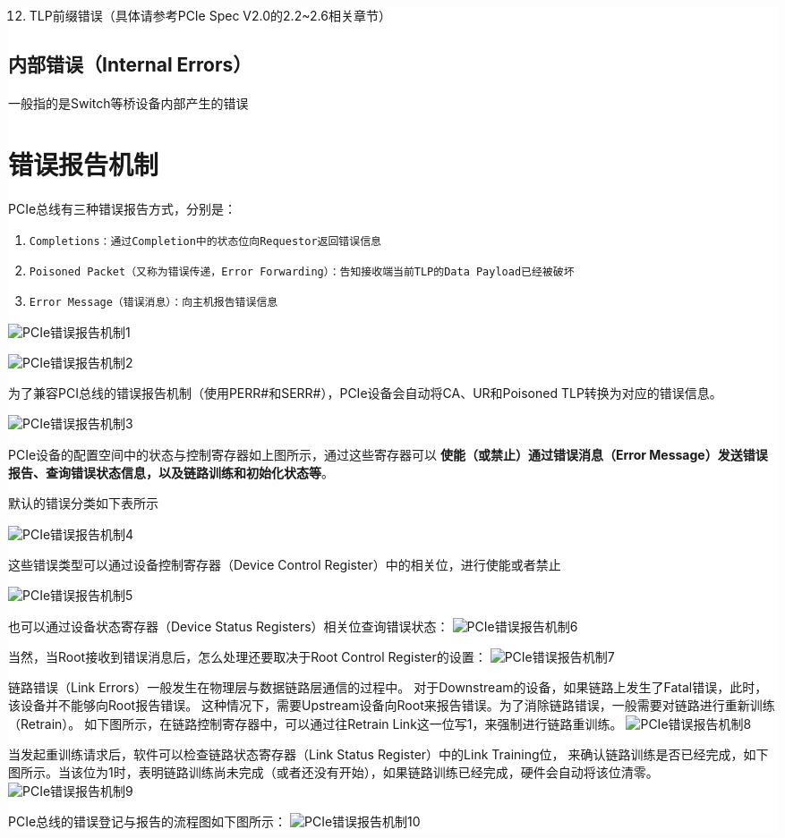 12.    TLP前缀错误（具体请参考PCIe Spec V2.0的2.2~2.6相关章节）

## 内部错误（Internal Errors）
一般指的是Switch等桥设备内部产生的错误



# 错误报告机制

PCIe总线有三种错误报告方式，分别是：
1.     Completions：通过Completion中的状态位向Requestor返回错误信息
2.     Poisoned Packet（又称为错误传递，Error Forwarding）：告知接收端当前TLP的Data Payload已经被破坏
3.     Error Message（错误消息）：向主机报告错误信息

![PCIe错误报告机制1](PCIe错误报告机制1.png)

![PCIe错误报告机制2](PCIe错误报告机制2.png)

为了兼容PCI总线的错误报告机制（使用PERR#和SERR#），PCIe设备会自动将CA、UR和Poisoned TLP转换为对应的错误信息。


![PCIe错误报告机制3](PCIe错误报告机制3.png)

PCIe设备的配置空间中的状态与控制寄存器如上图所示，通过这些寄存器可以
**使能（或禁止）通过错误消息（Error Message）发送错误报告、查询错误状态信息，以及链路训练和初始化状态等**。

默认的错误分类如下表所示

![PCIe错误报告机制4](PCIe错误报告机制4.png)

这些错误类型可以通过设备控制寄存器（Device Control Register）中的相关位，进行使能或者禁止

![PCIe错误报告机制5](PCIe错误报告机制5.png)

也可以通过设备状态寄存器（Device Status Registers）相关位查询错误状态：
![PCIe错误报告机制6](PCIe错误报告机制6.png)

当然，当Root接收到错误消息后，怎么处理还要取决于Root Control Register的设置：
![PCIe错误报告机制7](PCIe错误报告机制7.png)

链路错误（Link Errors）一般发生在物理层与数据链路层通信的过程中。
对于Downstream的设备，如果链路上发生了Fatal错误，此时，该设备并不能够向Root报告错误。
这种情况下，需要Upstream设备向Root来报告错误。为了消除链路错误，一般需要对链路进行重新训练（Retrain）。
如下图所示，在链路控制寄存器中，可以通过往Retrain Link这一位写1，来强制进行链路重训练。
![PCIe错误报告机制8](PCIe错误报告机制8.png)

当发起重训练请求后，软件可以检查链路状态寄存器（Link Status Register）中的Link Training位，
来确认链路训练是否已经完成，如下图所示。当该位为1时，表明链路训练尚未完成（或者还没有开始），如果链路训练已经完成，硬件会自动将该位清零。
![PCIe错误报告机制9](PCIe错误报告机制9.png)


PCIe总线的错误登记与报告的流程图如下图所示：
![PCIe错误报告机制10](PCIe错误报告机制10.png)

